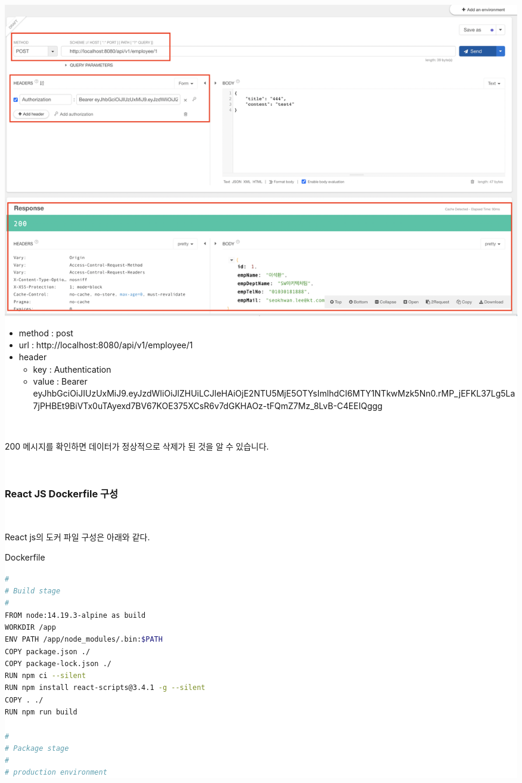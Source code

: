 <img src="./assets/spring_security16.png" style="width: 100%; height: auto;"/>  

- method :  post
- url : http://localhost:8080/api/v1/employee/1
- header
  - key : Authentication
  - value : Bearer eyJhbGciOiJIUzUxMiJ9.eyJzdWIiOiJlZHUiLCJleHAiOjE2NTU5MjE5OTYsImlhdCI6MTY1NTkwMzk5Nn0.rMP_jEFKL37Lg5La7jPHBEt9BiVTx0uTAyexd7BV67KOE375XCsR6v7dGKHAOz-tFQmZ7Mz_8LvB-C4EEIQggg 

<br/>

200 메시지를 확인하면 데이터가 정상적으로 삭제가 된 것을 알 수 있습니다.  

<br/>

###  React JS Dockerfile 구성

<br/>

React js의 도커 파일 구성은 아래와 같다.   

Dockerfile

```bash
#
# Build stage
#
FROM node:14.19.3-alpine as build
WORKDIR /app
ENV PATH /app/node_modules/.bin:$PATH
COPY package.json ./
COPY package-lock.json ./
RUN npm ci --silent
RUN npm install react-scripts@3.4.1 -g --silent
COPY . ./
RUN npm run build

#
# Package stage
#
# production environment
```